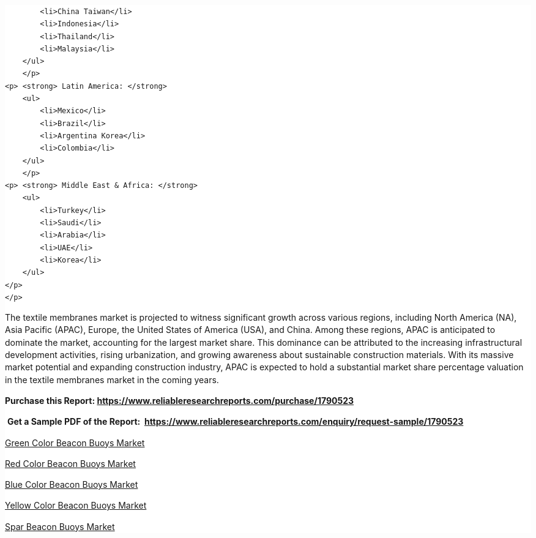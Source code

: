             <li>China Taiwan</li>
            <li>Indonesia</li>
            <li>Thailand</li>
            <li>Malaysia</li>
        </ul>
        </p> 
    <p> <strong> Latin America: </strong>
        <ul>
            <li>Mexico</li>
            <li>Brazil</li>
            <li>Argentina Korea</li>
            <li>Colombia</li>
        </ul>
        </p> 
    <p> <strong> Middle East & Africa: </strong>
        <ul>
            <li>Turkey</li>
            <li>Saudi</li>
            <li>Arabia</li>
            <li>UAE</li>
            <li>Korea</li>
        </ul>
    </p>
    </p>
<p><p>The textile membranes market is projected to witness significant growth across various regions, including North America (NA), Asia Pacific (APAC), Europe, the United States of America (USA), and China. Among these regions, APAC is anticipated to dominate the market, accounting for the largest market share. This dominance can be attributed to the increasing infrastructural development activities, rising urbanization, and growing awareness about sustainable construction materials. With its massive market potential and expanding construction industry, APAC is expected to hold a substantial market share percentage valuation in the textile membranes market in the coming years.</p></p>
<p><strong>Purchase this Report: <a href="https://www.reliableresearchreports.com/purchase/1790523">https://www.reliableresearchreports.com/purchase/1790523</a></strong></p>
<p>&nbsp;<strong>Get a Sample PDF of the Report:&nbsp;&nbsp;<a href="https://www.reliableresearchreports.com/enquiry/request-sample/1790523">https://www.reliableresearchreports.com/enquiry/request-sample/1790523</a></strong></p>
<p><strong></strong></p>
<p><p><a href="https://medium.com/@dowodis7877/green-color-beacon-buoys-market-insights-into-market-cagr-market-trends-and-growth-strategies-66e2c4896832">Green Color Beacon Buoys Market</a></p><p><a href="https://medium.com/@helalkhan4512/red-color-beacon-buoys-nbsp-market-focuses-on-market-share-size-and-projected-forecast-till-2030-9ab88b684319">Red Color Beacon Buoys Market</a></p><p><a href="https://medium.com/@horlandkidd/blue-color-beacon-buoys-market-outlook-industry-overview-and-forecast-2023-to-2030-a3df8eb92e0e">Blue Color Beacon Buoys Market</a></p><p><a href="https://medium.com/@slanecode210/yellow-color-beacon-buoys-market-comprehensive-assessment-by-type-application-and-geography-11307ddf365a">Yellow Color Beacon Buoys Market</a></p><p><a href="https://medium.com/@smithazim89098/spar-beacon-buoys-market-the-key-to-successful-business-strategy-forecast-till-2030-ba4d5ab3e4c8">Spar Beacon Buoys Market</a></p></p>